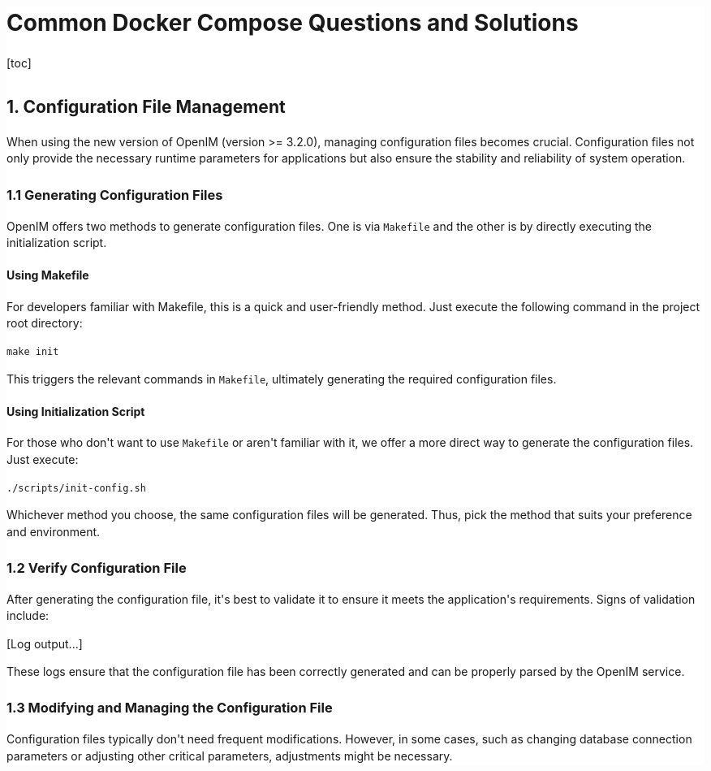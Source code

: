 # Common Docker Compose Questions and Solutions

[toc]

## 1. Configuration File Management

When using the new version of OpenIM (version >= 3.2.0), managing configuration files becomes crucial. Configuration files not only provide the necessary runtime parameters for applications but also ensure the stability and reliability of system operation.

### 1.1 Generating Configuration Files

OpenIM offers two methods to generate configuration files. One is via `Makefile` and the other is by directly executing the initialization script.

#### Using Makefile

For developers familiar with Makefile, this is a quick and user-friendly method. Just execute the following command in the project root directory:

```
make init
```

This triggers the relevant commands in `Makefile`, ultimately generating the required configuration files.

#### Using Initialization Script

For those who don't want to use `Makefile` or aren't familiar with it, we offer a more direct way to generate the configuration files. Just execute:

```
./scripts/init-config.sh
```

Whichever method you choose, the same configuration files will be generated. Thus, pick the method that suits your preference and environment.

### 1.2 Verify Configuration File

After generating the configuration file, it's best to validate it to ensure it meets the application's requirements. Signs of validation include:

[Log output...]

These logs ensure that the configuration file has been correctly generated and can be properly parsed by the OpenIM service.

### 1.3 Modifying and Managing the Configuration File

Configuration files typically don't need frequent modifications. However, in some cases, such as changing database connection parameters or adjusting other critical parameters, adjustments might be necessary.
